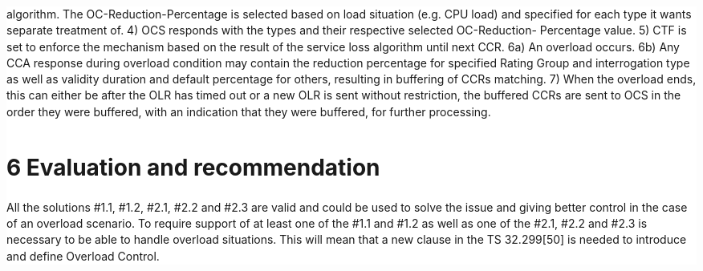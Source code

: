 algorithm. The OC-Reduction-Percentage is selected based on load situation
(e.g. CPU load) and specified for each type it wants separate treatment of.
4) OCS responds with the types and their respective selected OC-Reduction-
Percentage value.
5) CTF is set to enforce the mechanism based on the result of the service loss
algorithm until next CCR.
6a) An overload occurs.
6b) Any CCA response during overload condition may contain the reduction
percentage for specified Rating Group and interrogation type as well as
validity duration and default percentage for others, resulting in buffering of
CCRs matching.
7) When the overload ends, this can either be after the OLR has timed out or a
new OLR is sent without restriction, the buffered CCRs are sent to OCS in the
order they were buffered, with an indication that they were buffered, for
further processing.
# 6 Evaluation and recommendation
All the solutions #1.1, #1.2, #2.1, #2.2 and #2.3 are valid and could be used
to solve the issue and giving better control in the case of an overload
scenario. To require support of at least one of the #1.1 and #1.2 as well as
one of the #2.1, #2.2 and #2.3 is necessary to be able to handle overload
situations.
This will mean that a new clause in the TS 32.299[50] is needed to introduce
and define Overload Control.
#